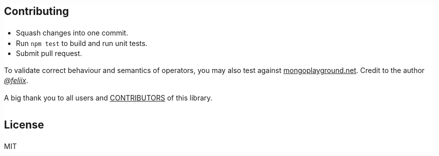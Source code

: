 ## Contributing

- Squash changes into one commit.
- Run `npm test` to build and run unit tests.
- Submit pull request.

To validate correct behaviour and semantics of operators, you may also test against [mongoplayground.net](https://mongoplayground.net/). Credit to the author _[@feliix](https://github.com/feliixx)_.

A big thank you to all users and [CONTRIBUTORS](https://github.com/kofrasa/mingo/graphs/contributors) of this library.

## License

MIT
